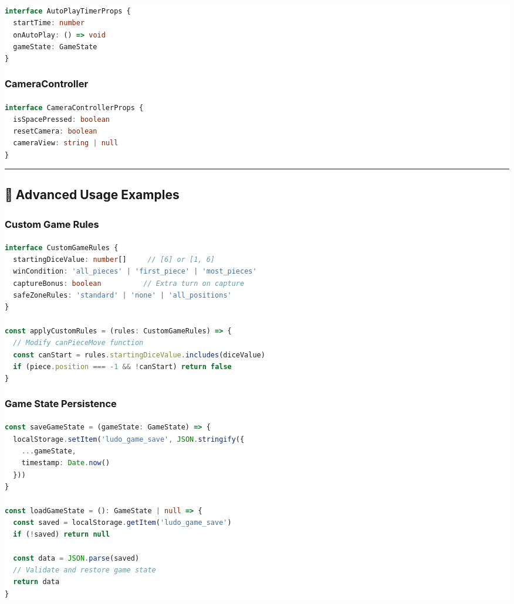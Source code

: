 ```typescript
interface AutoPlayTimerProps {
  startTime: number
  onAutoPlay: () => void
  gameState: GameState
}
```

### CameraController

```typescript
interface CameraControllerProps {
  isSpacePressed: boolean
  resetCamera: boolean
  cameraView: string | null
}
```

---

## 🔧 Advanced Usage Examples

### Custom Game Rules

```typescript
interface CustomGameRules {
  startingDiceValue: number[]     // [6] or [1, 6]
  winCondition: 'all_pieces' | 'first_piece' | 'most_pieces'
  captureBonus: boolean          // Extra turn on capture
  safeZoneRules: 'standard' | 'none' | 'all_positions'
}

const applyCustomRules = (rules: CustomGameRules) => {
  // Modify canPieceMove function
  const canStart = rules.startingDiceValue.includes(diceValue)
  if (piece.position === -1 && !canStart) return false
}
```

### Game State Persistence

```typescript
const saveGameState = (gameState: GameState) => {
  localStorage.setItem('ludo_game_save', JSON.stringify({
    ...gameState,
    timestamp: Date.now()
  }))
}

const loadGameState = (): GameState | null => {
  const saved = localStorage.getItem('ludo_game_save')
  if (!saved) return null
  
  const data = JSON.parse(saved)
  // Validate and restore game state
  return data
}
```
